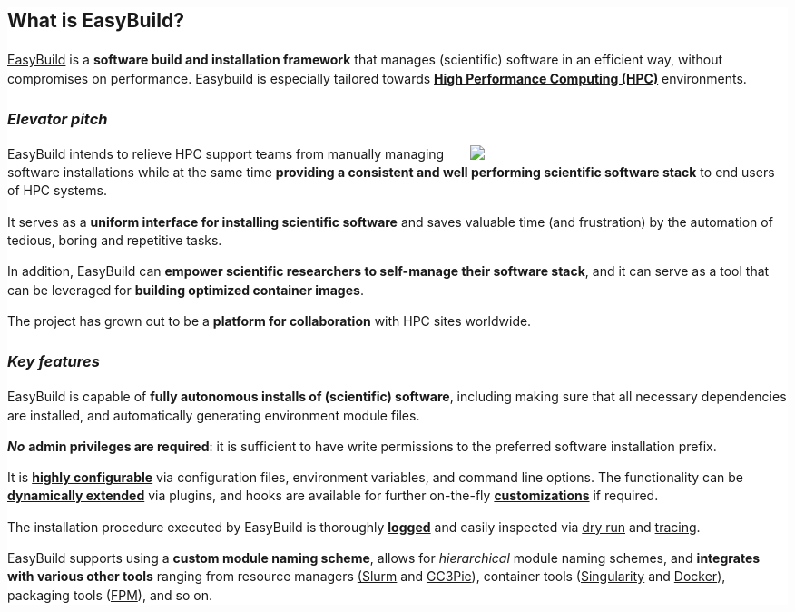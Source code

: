 ## What is EasyBuild?

[EasyBuild](http://easybuilders.github.io/easybuild/) is a **software build and installation framework**
that manages (scientific) software in an efficient way, without compromises on performance. Easybuild is especially tailored towards [**High Performance Computing (HPC)**](https://en.wikipedia.org/wiki/Supercomputer)
 environments.


### *Elevator pitch*

<a href="http://geek-and-poke.com/geekandpoke/2010/5/14/how-to-become-invaluable.html"><img src="https://boegel.github.io/easybuild-tutorial/img/geek-and-poke-invaluable.png" style="float:right" width="350px"/></a>

EasyBuild intends to relieve HPC support teams from manually managing
software installations while at the same time **providing a consistent and well performing
scientific software stack** to end users of HPC systems.

It serves as a **uniform interface for installing scientific software**
and saves valuable time (and frustration) by the automation of tedious, boring and repetitive tasks. 

In addition, EasyBuild can **empower scientific researchers to self-manage their software stack**,
and it can serve as a tool that can be leveraged for **building optimized container images**.

The project has grown out to be a **platform for collaboration** with HPC sites worldwide.


### *Key features*

EasyBuild is capable of **fully autonomous installs of (scientific) software**,
including making sure that all necessary dependencies are installed,
and automatically generating environment module files.

***No*** **admin privileges are required**: it is sufficient to have write permissions
to the preferred software installation prefix.

It is [**highly configurable**](https://easybuild.readthedocs.io/en/latest/Configuration.html) via configuration files, environment variables, and command line options.
The functionality can be [**dynamically extended**](https://easybuild.readthedocs.io/en/latest/Including_additional_Python_modules.html) via plugins,
and hooks are available for further on-the-fly [**customizations**](https://easybuild.readthedocs.io/en/latest/Hooks.html) if required.

The installation procedure executed by EasyBuild is thoroughly [**logged**](https://easybuild.readthedocs.io/en/latest/Logfiles.html) and easily inspected via [dry run](https://easybuild.readthedocs.io/en/latest/Extended_dry_run.html) and [tracing](https://easybuild.readthedocs.io/en/latest/Tracing_progress.html).

EasyBuild supports using a **custom module naming scheme**, allows for
*hierarchical* module naming schemes, and **integrates with various other tools** ranging from  resource managers [(Slurm](https://slurm.schedmd.com) and [GC3Pie](https://github.com/gc3pie/gc3pie)),
container tools ([Singularity](https://github.com/hpcng/singularity) and [Docker](https://www.docker.com)),
packaging tools ([FPM](https://fpm.readthedocs.io)), and so on.
